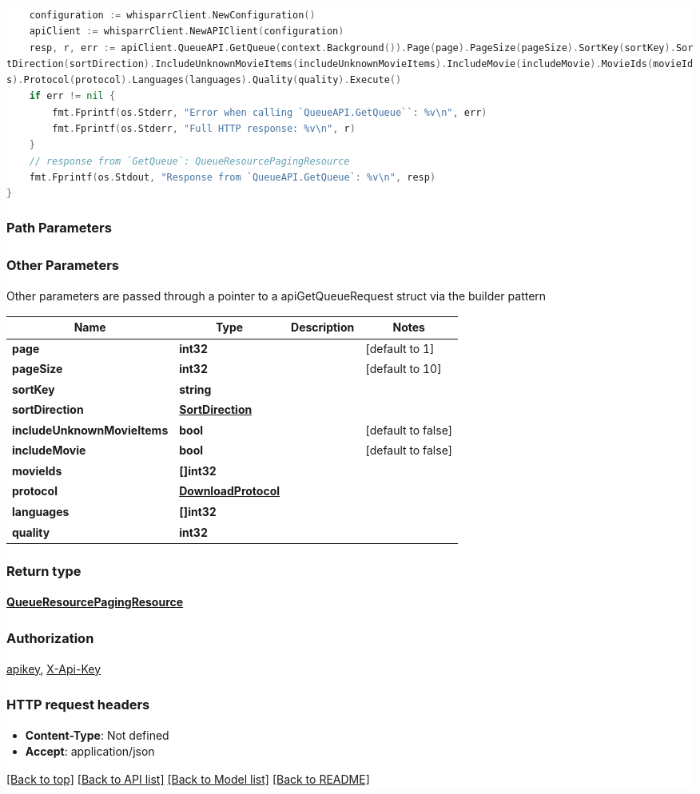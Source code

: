 ```go
    configuration := whisparrClient.NewConfiguration()
    apiClient := whisparrClient.NewAPIClient(configuration)
    resp, r, err := apiClient.QueueAPI.GetQueue(context.Background()).Page(page).PageSize(pageSize).SortKey(sortKey).SortDirection(sortDirection).IncludeUnknownMovieItems(includeUnknownMovieItems).IncludeMovie(includeMovie).MovieIds(movieIds).Protocol(protocol).Languages(languages).Quality(quality).Execute()
    if err != nil {
        fmt.Fprintf(os.Stderr, "Error when calling `QueueAPI.GetQueue``: %v\n", err)
        fmt.Fprintf(os.Stderr, "Full HTTP response: %v\n", r)
    }
    // response from `GetQueue`: QueueResourcePagingResource
    fmt.Fprintf(os.Stdout, "Response from `QueueAPI.GetQueue`: %v\n", resp)
}
```

### Path Parameters



### Other Parameters

Other parameters are passed through a pointer to a apiGetQueueRequest struct via the builder pattern


Name | Type | Description  | Notes
------------- | ------------- | ------------- | -------------
 **page** | **int32** |  | [default to 1]
 **pageSize** | **int32** |  | [default to 10]
 **sortKey** | **string** |  | 
 **sortDirection** | [**SortDirection**](SortDirection.md) |  | 
 **includeUnknownMovieItems** | **bool** |  | [default to false]
 **includeMovie** | **bool** |  | [default to false]
 **movieIds** | **[]int32** |  | 
 **protocol** | [**DownloadProtocol**](DownloadProtocol.md) |  | 
 **languages** | **[]int32** |  | 
 **quality** | **int32** |  | 

### Return type

[**QueueResourcePagingResource**](QueueResourcePagingResource.md)

### Authorization

[apikey](../README.md#apikey), [X-Api-Key](../README.md#X-Api-Key)

### HTTP request headers

- **Content-Type**: Not defined
- **Accept**: application/json

[[Back to top]](#) [[Back to API list]](../README.md#documentation-for-api-endpoints)
[[Back to Model list]](../README.md#documentation-for-models)
[[Back to README]](../README.md)
